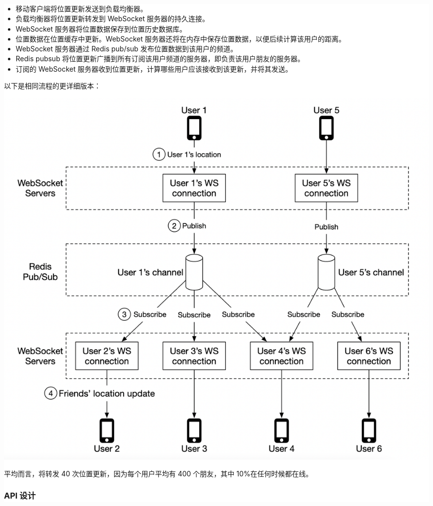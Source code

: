 - 移动客户端将位置更新发送到负载均衡器。
- 负载均衡器将位置更新转发到 WebSocket 服务器的持久连接。
- WebSocket 服务器将位置数据保存到位置历史数据库。
- 位置数据在位置缓存中更新。WebSocket 服务器还将在内存中保存位置数据，以便后续计算该用户的距离。
- WebSocket 服务器通过 Redis pub/sub 发布位置数据到该用户的频道。
- Redis pubsub 将位置更新广播到所有订阅该用户频道的服务器，即负责该用户朋友的服务器。
- 订阅的 WebSocket 服务器收到位置更新，计算哪些用户应该接收到该更新，并将其发送。

以下是相同流程的更详细版本：

![detailed-periodic-location-update](../image/system-design-200.png)

平均而言，将转发 40 次位置更新，因为每个用户平均有 400 个朋友，其中 10%在任何时候都在线。

### API 设计
